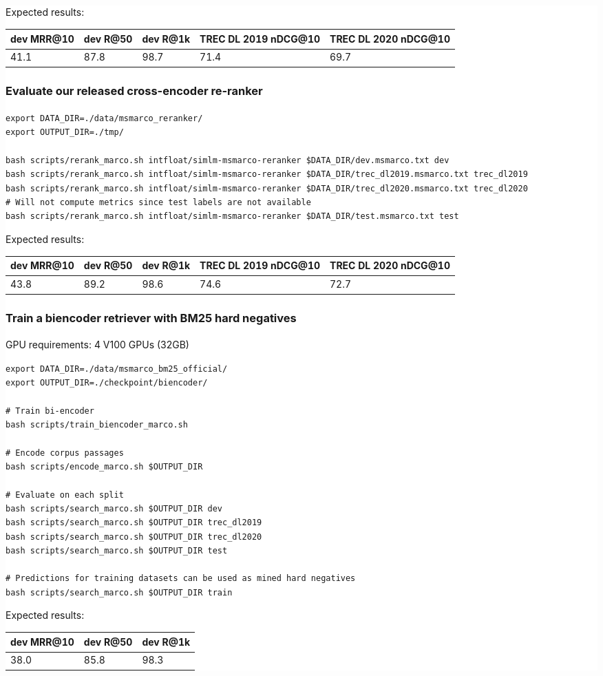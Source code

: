 Expected results:

| dev MRR@10 | dev R@50  | dev R@1k  |  TREC DL 2019 nDCG@10 | TREC DL 2020 nDCG@10  |
|--|---|---|---|---|
| 41.1 |  87.8 | 98.7  | 71.4 | 69.7 |

### Evaluate our released cross-encoder re-ranker

```shell
export DATA_DIR=./data/msmarco_reranker/
export OUTPUT_DIR=./tmp/

bash scripts/rerank_marco.sh intfloat/simlm-msmarco-reranker $DATA_DIR/dev.msmarco.txt dev
bash scripts/rerank_marco.sh intfloat/simlm-msmarco-reranker $DATA_DIR/trec_dl2019.msmarco.txt trec_dl2019
bash scripts/rerank_marco.sh intfloat/simlm-msmarco-reranker $DATA_DIR/trec_dl2020.msmarco.txt trec_dl2020
# Will not compute metrics since test labels are not available
bash scripts/rerank_marco.sh intfloat/simlm-msmarco-reranker $DATA_DIR/test.msmarco.txt test
```

Expected results:

| dev MRR@10 | dev R@50  | dev R@1k  |  TREC DL 2019 nDCG@10 | TREC DL 2020 nDCG@10  |
|--|---|---|---|---|
| 43.8 |  89.2 | 98.6  | 74.6 | 72.7 |

### Train a biencoder retriever with BM25 hard negatives

GPU requirements: 4 V100 GPUs (32GB)

```shell
export DATA_DIR=./data/msmarco_bm25_official/
export OUTPUT_DIR=./checkpoint/biencoder/

# Train bi-encoder
bash scripts/train_biencoder_marco.sh

# Encode corpus passages
bash scripts/encode_marco.sh $OUTPUT_DIR

# Evaluate on each split
bash scripts/search_marco.sh $OUTPUT_DIR dev
bash scripts/search_marco.sh $OUTPUT_DIR trec_dl2019
bash scripts/search_marco.sh $OUTPUT_DIR trec_dl2020
bash scripts/search_marco.sh $OUTPUT_DIR test

# Predictions for training datasets can be used as mined hard negatives
bash scripts/search_marco.sh $OUTPUT_DIR train
```

Expected results:

| dev MRR@10 | dev R@50  | dev R@1k  |
|--|---|---|
| 38.0 |  85.8 | 98.3 |
